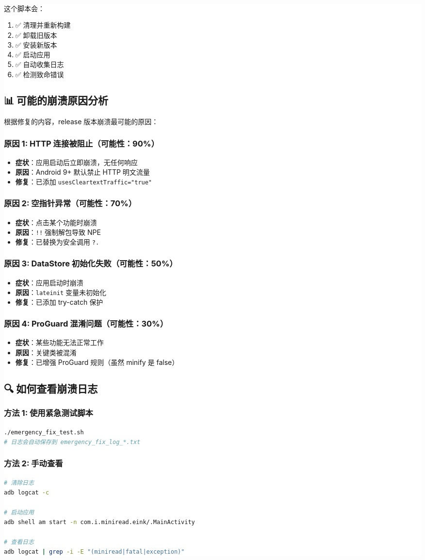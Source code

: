 这个脚本会：
1. ✅ 清理并重新构建
2. ✅ 卸载旧版本
3. ✅ 安装新版本
4. ✅ 启动应用
5. ✅ 自动收集日志
6. ✅ 检测致命错误

## 📊 可能的崩溃原因分析

根据修复的内容，release 版本崩溃最可能的原因：

### 原因 1: HTTP 连接被阻止（可能性：90%）
- **症状**：应用启动后立即崩溃，无任何响应
- **原因**：Android 9+ 默认禁止 HTTP 明文流量
- **修复**：已添加 `usesCleartextTraffic="true"`

### 原因 2: 空指针异常（可能性：70%）
- **症状**：点击某个功能时崩溃
- **原因**：`!!` 强制解包导致 NPE
- **修复**：已替换为安全调用 `?.`

### 原因 3: DataStore 初始化失败（可能性：50%）
- **症状**：应用启动时崩溃
- **原因**：`lateinit` 变量未初始化
- **修复**：已添加 try-catch 保护

### 原因 4: ProGuard 混淆问题（可能性：30%）
- **症状**：某些功能无法正常工作
- **原因**：关键类被混淆
- **修复**：已增强 ProGuard 规则（虽然 minify 是 false）

## 🔍 如何查看崩溃日志

### 方法 1: 使用紧急测试脚本
```bash
./emergency_fix_test.sh
# 日志会自动保存到 emergency_fix_log_*.txt
```

### 方法 2: 手动查看
```bash
# 清除日志
adb logcat -c

# 启动应用
adb shell am start -n com.i.miniread.eink/.MainActivity

# 查看日志
adb logcat | grep -i -E "(miniread|fatal|exception)"
```
